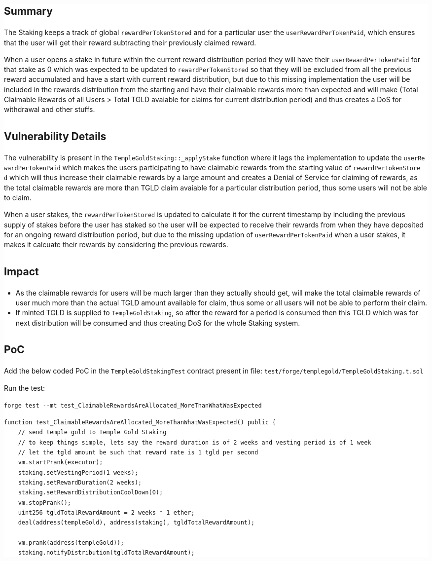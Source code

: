 ## Summary

The Staking keeps a track of global `rewardPerTokenStored` and for a particular user the `userRewardPerTokenPaid`, which ensures that the user will get their reward subtracting their previously claimed reward.

When a user opens a stake in future within the current reward distribution period they will have their `userRewardPerTokenPaid` for that stake as 0 which was expected to be updated to `rewardPerTokenStored` so that they will be excluded from all the previous reward accumulated and have a start with current reward distribution, but due to this missing implementation the user will be included in the rewards distribution from the starting and have their claimable rewards more than expected and will make (Total Claimable Rewards of all Users > Total TGLD avaiable for claims for current distribution period) and thus creates a DoS for withdrawal and other stuffs.

## Vulnerability Details

The vulnerability is present in the `TempleGoldStaking::_applyStake` function where it lags the implementation to update the `userRewardPerTokenPaid` which makes the users participating to have claimable rewards from the starting value of `rewardPerTokenStored` which will thus increase their claimable rewards by a large amount and creates a Denial of Service for claiming of rewards, as the total claimable rewards are more than TGLD claim avaiable for a particular distribution period, thus some users will not be able to claim.

When a user stakes, the `rewardPerTokenStored` is updated to calculate it for the current timestamp by including the previous supply of stakes before the user has staked so the user will be expected to receive their rewards from when they have deposited for an ongoing reward distribution period, but due to the missing updation of `userRewardPerTokenPaid` when a user stakes, it makes it calcuate their rewards by considering the previous rewards.

## Impact

* As the claimable rewards for users will be much larger than they actually should get, will make the total claimable rewards of user much more than the actual TGLD amount available for claim, thus some or all users will not be able to perform their claim.
* If minted TGLD is supplied to `TempleGoldStaking`, so after the reward for a period is consumed then this TGLD which was for next distribution will be consumed and thus creating DoS for the whole Staking system.

## PoC

Add the below coded PoC in the `TempleGoldStakingTest` contract present in file: `test/forge/templegold/TempleGoldStaking.t.sol`

Run the test:

```Solidity
forge test --mt test_ClaimableRewardsAreAllocated_MoreThanWhatWasExpected
```

```solidity
function test_ClaimableRewardsAreAllocated_MoreThanWhatWasExpected() public {
    // send temple gold to Temple Gold Staking
    // to keep things simple, lets say the reward duration is of 2 weeks and vesting period is of 1 week
    // let the tgld amount be such that reward rate is 1 tgld per second
    vm.startPrank(executor);
    staking.setVestingPeriod(1 weeks);
    staking.setRewardDuration(2 weeks);
    staking.setRewardDistributionCoolDown(0);
    vm.stopPrank();
    uint256 tgldTotalRewardAmount = 2 weeks * 1 ether;
    deal(address(templeGold), address(staking), tgldTotalRewardAmount);

    vm.prank(address(templeGold));
    staking.notifyDistribution(tgldTotalRewardAmount);
```